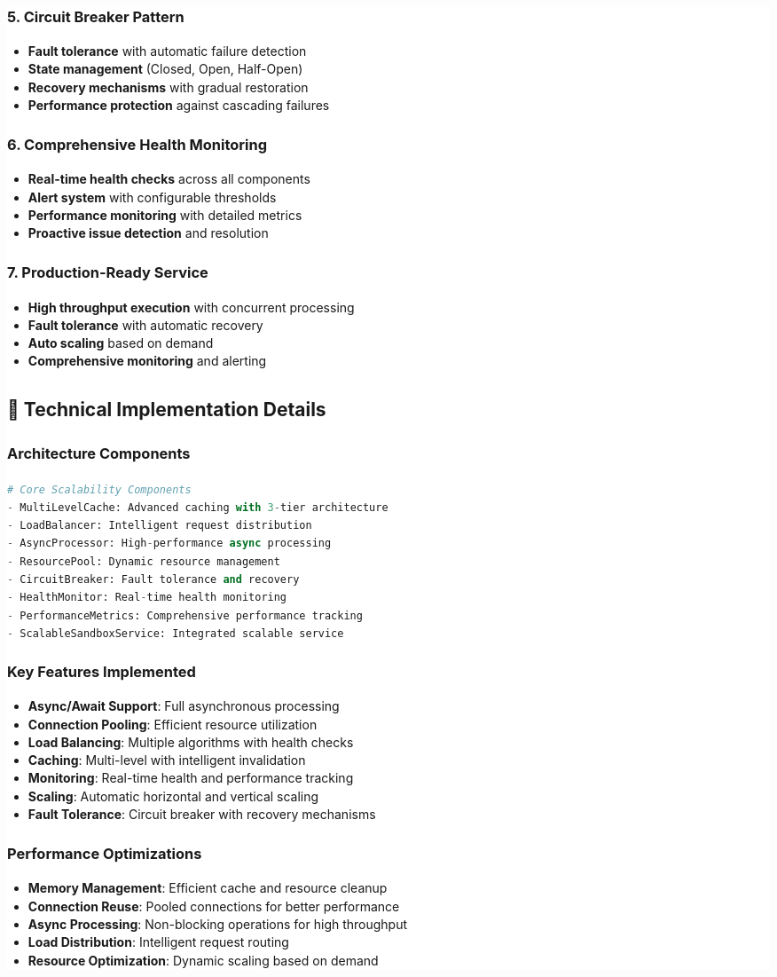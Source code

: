 ### 5. **Circuit Breaker Pattern**
- **Fault tolerance** with automatic failure detection
- **State management** (Closed, Open, Half-Open)
- **Recovery mechanisms** with gradual restoration
- **Performance protection** against cascading failures

### 6. **Comprehensive Health Monitoring**
- **Real-time health checks** across all components
- **Alert system** with configurable thresholds
- **Performance monitoring** with detailed metrics
- **Proactive issue detection** and resolution

### 7. **Production-Ready Service**
- **High throughput execution** with concurrent processing
- **Fault tolerance** with automatic recovery
- **Auto scaling** based on demand
- **Comprehensive monitoring** and alerting

## 🔧 Technical Implementation Details

### **Architecture Components**
```python
# Core Scalability Components
- MultiLevelCache: Advanced caching with 3-tier architecture
- LoadBalancer: Intelligent request distribution
- AsyncProcessor: High-performance async processing
- ResourcePool: Dynamic resource management
- CircuitBreaker: Fault tolerance and recovery
- HealthMonitor: Real-time health monitoring
- PerformanceMetrics: Comprehensive performance tracking
- ScalableSandboxService: Integrated scalable service
```

### **Key Features Implemented**
- **Async/Await Support**: Full asynchronous processing
- **Connection Pooling**: Efficient resource utilization
- **Load Balancing**: Multiple algorithms with health checks
- **Caching**: Multi-level with intelligent invalidation
- **Monitoring**: Real-time health and performance tracking
- **Scaling**: Automatic horizontal and vertical scaling
- **Fault Tolerance**: Circuit breaker with recovery mechanisms

### **Performance Optimizations**
- **Memory Management**: Efficient cache and resource cleanup
- **Connection Reuse**: Pooled connections for better performance
- **Async Processing**: Non-blocking operations for high throughput
- **Load Distribution**: Intelligent request routing
- **Resource Optimization**: Dynamic scaling based on demand
